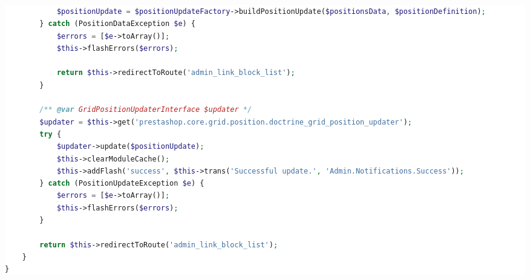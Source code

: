 ```php
            $positionUpdate = $positionUpdateFactory->buildPositionUpdate($positionsData, $positionDefinition);
        } catch (PositionDataException $e) {
            $errors = [$e->toArray()];
            $this->flashErrors($errors);

            return $this->redirectToRoute('admin_link_block_list');
        }

        /** @var GridPositionUpdaterInterface $updater */
        $updater = $this->get('prestashop.core.grid.position.doctrine_grid_position_updater');
        try {
            $updater->update($positionUpdate);
            $this->clearModuleCache();
            $this->addFlash('success', $this->trans('Successful update.', 'Admin.Notifications.Success'));
        } catch (PositionUpdateException $e) {
            $errors = [$e->toArray()];
            $this->flashErrors($errors);
        }

        return $this->redirectToRoute('admin_link_block_list');
    }
}
```

